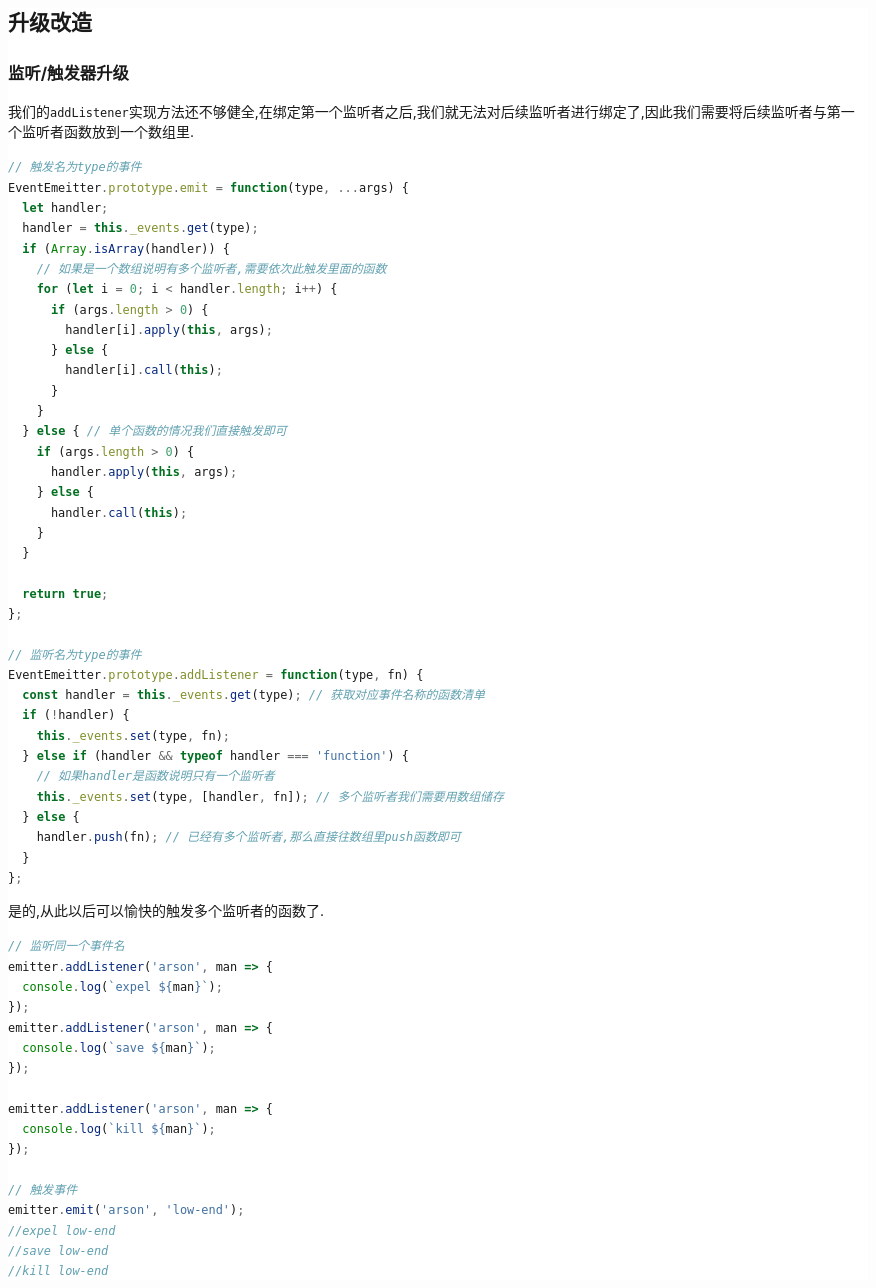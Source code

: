 ## 升级改造

### 监听/触发器升级

我们的`addListener`实现方法还不够健全,在绑定第一个监听者之后,我们就无法对后续监听者进行绑定了,因此我们需要将后续监听者与第一个监听者函数放到一个数组里.

```javascript
// 触发名为type的事件
EventEmeitter.prototype.emit = function(type, ...args) {
  let handler;
  handler = this._events.get(type);
  if (Array.isArray(handler)) {
    // 如果是一个数组说明有多个监听者,需要依次此触发里面的函数
    for (let i = 0; i < handler.length; i++) {
      if (args.length > 0) {
        handler[i].apply(this, args);
      } else {
        handler[i].call(this);
      }
    }
  } else { // 单个函数的情况我们直接触发即可
    if (args.length > 0) {
      handler.apply(this, args);
    } else {
      handler.call(this);
    }
  }

  return true;
};

// 监听名为type的事件
EventEmeitter.prototype.addListener = function(type, fn) {
  const handler = this._events.get(type); // 获取对应事件名称的函数清单
  if (!handler) {
    this._events.set(type, fn);
  } else if (handler && typeof handler === 'function') {
    // 如果handler是函数说明只有一个监听者
    this._events.set(type, [handler, fn]); // 多个监听者我们需要用数组储存
  } else {
    handler.push(fn); // 已经有多个监听者,那么直接往数组里push函数即可
  }
};
```

是的,从此以后可以愉快的触发多个监听者的函数了.

```javascript
// 监听同一个事件名
emitter.addListener('arson', man => {
  console.log(`expel ${man}`);
});
emitter.addListener('arson', man => {
  console.log(`save ${man}`);
});

emitter.addListener('arson', man => {
  console.log(`kill ${man}`);
});

// 触发事件
emitter.emit('arson', 'low-end');
//expel low-end
//save low-end
//kill low-end
```